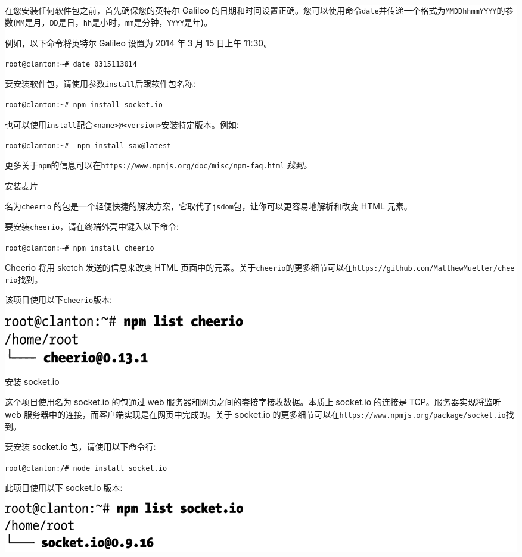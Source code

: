 在您安装任何软件包之前，首先确保您的英特尔 Galileo 的日期和时间设置正确。您可以使用命令`date`并传递一个格式为`MMDDhhmmYYYY`的参数(`MM`是月，`DD`是日，`hh`是小时，`mm`是分钟，`YYYY`是年)。

例如，以下命令将英特尔 Galileo 设置为 2014 年 3 月 15 日上午 11:30。

```sh
root@clanton:~# date 0315113014
```

要安装软件包，请使用参数`install`后跟软件包名称:

```sh
root@clanton:~# npm install socket.io
```

也可以使用`install`配合`<name>@<version>`安装特定版本。例如:

```sh
root@clanton:~#  npm install sax@latest
```

更多关于`npm`的信息可以在`https://www.npmjs.org/doc/misc/npm-faq.html` *找到。*

安装麦片

名为`cheerio` 的包是一个轻便快捷的解决方案，它取代了`jsdom`包，让你可以更容易地解析和改变 HTML 元素。

要安装`cheerio`，请在终端外壳中键入以下命令:

```sh
root@clanton:~# npm install cheerio
```

Cheerio 将用 sketch 发送的信息来改变 HTML 页面中的元素。关于`cheerio`的更多细节可以在`https://github.com/MatthewMueller/cheerio`找到。

该项目使用以下`cheerio`版本:

![image](img/pg469.jpg)

安装 socket.io

这个项目使用名为 socket.io 的包通过 web 服务器和网页之间的套接字接收数据。本质上 socket.io 的连接是 TCP。服务器实现将监听 web 服务器中的连接，而客户端实现是在网页中完成的。关于 socket.io 的更多细节可以在`https://www.npmjs.org/package/socket.io`找到。

要安装 socket.io 包，请使用以下命令行:

```sh
root@clanton:/# node install socket.io
```

此项目使用以下 socket.io 版本:

![image](img/pg469a.jpg)
